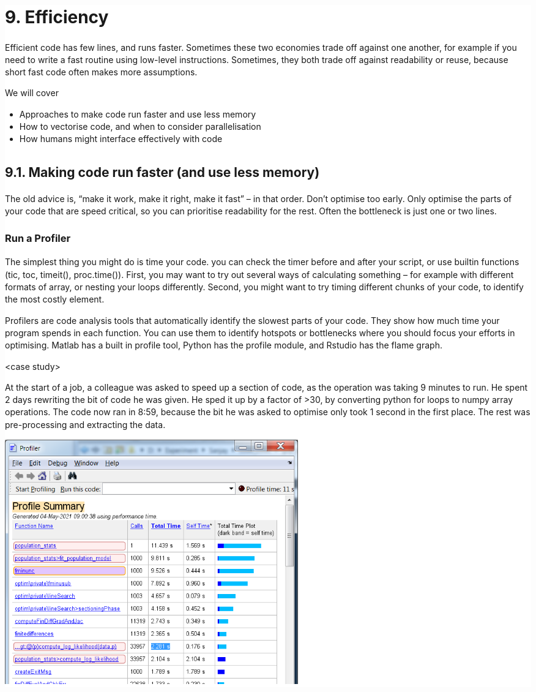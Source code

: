 
# 9. Efficiency

Efficient code has few lines, and runs faster. Sometimes these two economies trade off against one another, for example if you need to write a fast routine using low-level instructions. Sometimes, they both trade off against readability or reuse, because short fast code often makes more assumptions.

We will cover

-   Approaches to make code run faster and use less memory
-   How to vectorise code, and when to consider parallelisation
-   How humans might interface effectively with code

## 9.1. Making code run faster (and use less memory)

The old advice is, “make it work, make it right, make it fast” – in that order. Don’t optimise too early. Only optimise the parts of your code that are speed critical, so you can prioritise readability for the rest. Often the bottleneck is just one or two lines.

### Run a Profiler

The simplest thing you might do is time your code. you can check the timer before and after your script, or use builtin functions (tic, toc, timeit(), proc.time()). First, you may want to try out several ways of calculating something – for example with different formats of array, or nesting your loops differently. Second, you might want to try timing different chunks of your code, to identify the most costly element.

Profilers are code analysis tools that automatically identify the slowest parts of your code. They show how much time your program spends in each function. You can use them to identify hotspots or bottlenecks where you should focus your efforts in optimising. Matlab has a built in profile tool, Python has the profile module, and Rstudio has the flame graph.

\<case study\>

At the start of a job, a colleague was asked to speed up a section of code, as the operation was taking 9 minutes to run. He spent 2 days rewriting the bit of code he was given. He sped it up by a factor of \>30, by converting python for loops to numpy array operations. The code now ran in 8:59, because the bit he was asked to optimise only took 1 second in the first place. The rest was pre-processing and extracting the data.

![](media/ca1c1d7d8a4dadeee2b7b4ae30dd5bf3.png)
